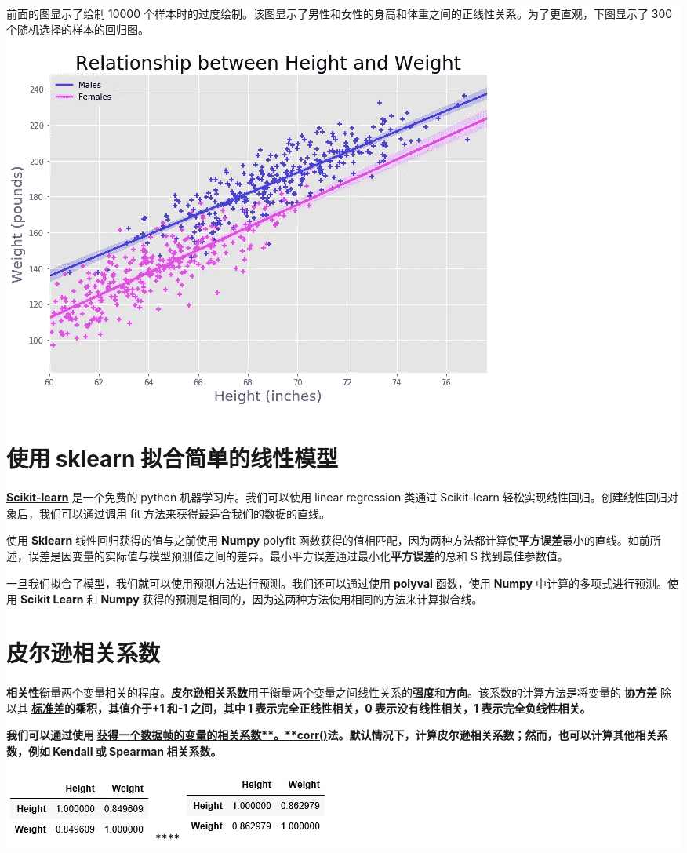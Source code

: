 前面的图显示了绘制 10000 个样本时的过度绘制。该图显示了男性和女性的身高和体重之间的正线性关系。为了更直观，下图显示了 300 个随机选择的样本的回归图。

![](img/820376d3f4f87dbea9e497744bc3081e.png)

# 使用 sklearn 拟合简单的线性模型

[**Scikit-learn**](https://scikit-learn.org/stable/) 是一个免费的 python 机器学习库。我们可以使用 linear regression 类通过 Scikit-learn 轻松实现线性回归。创建线性回归对象后，我们可以通过调用 fit 方法来获得最适合我们的数据的直线。

使用 **Sklearn** 线性回归获得的值与之前使用 **Numpy** polyfit 函数获得的值相匹配，因为两种方法都计算使**平方误差**最小的直线。如前所述，误差是因变量的实际值与模型预测值之间的差异。最小平方误差通过最小化**平方误差**的总和 S 找到最佳参数值。

一旦我们拟合了模型，我们就可以使用预测方法进行预测。我们还可以通过使用 [**polyval**](https://docs.scipy.org/doc/numpy/reference/generated/numpy.polyval.html) 函数，使用 **Numpy** 中计算的多项式进行预测。使用 **Scikit Learn** 和 **Numpy** 获得的预测是相同的，因为这两种方法使用相同的方法来计算拟合线。

# 皮尔逊相关系数

**相关性**衡量两个变量相关的程度。**皮尔逊相关系数**用于衡量两个变量之间线性关系的**强度**和**方向**。该系数的计算方法是将变量的 [**协方差**](https://en.wikipedia.org/wiki/Covariance) 除以其 [**标准差**](https://en.wikipedia.org/wiki/Standard_deviation)****的乘积，其值介于+1 和-1 之间，其中 1 表示完全正线性相关，0 表示没有线性相关，1 表示完全负线性相关。****

****我们可以通过使用 [**获得一个数据帧的变量的**相关系数**。**corr()](https://pandas.pydata.org/pandas-docs/stable/reference/api/pandas.DataFrame.corr.html)法。默认情况下，计算皮尔逊相关系数；然而，也可以计算其他相关系数，例如 Kendall 或 Spearman 相关系数。****

**![](img/1197e80cdd5f4dffc243939ce5bb64a6.png)****![](img/9edad820e47fd6a47e7c1ec2fece5ae5.png)**
